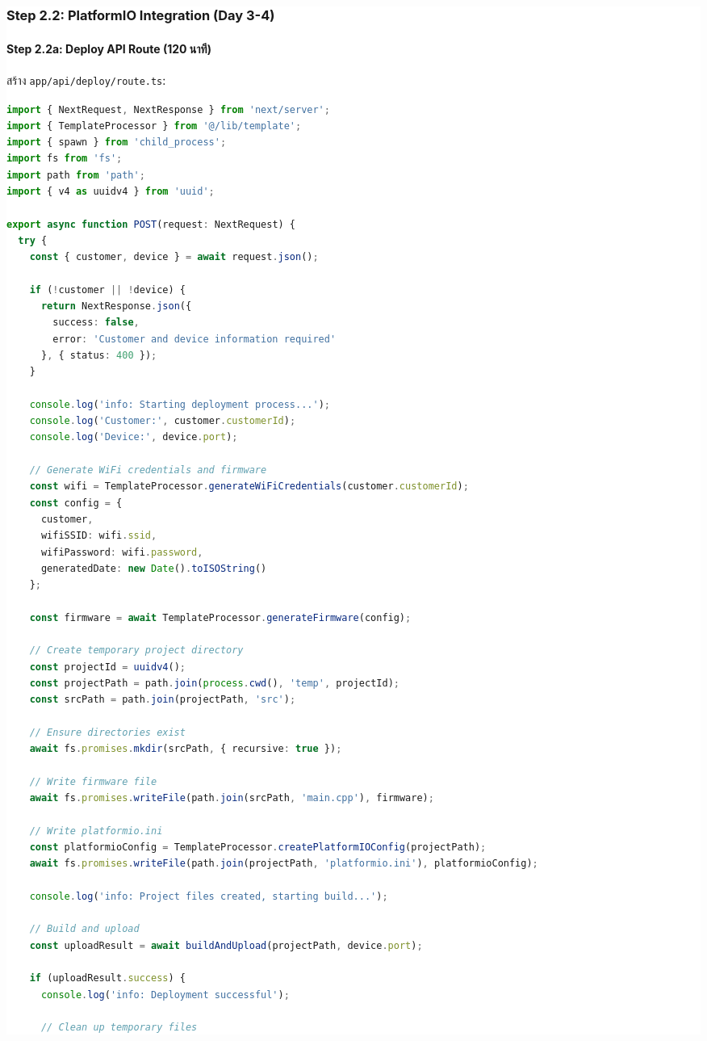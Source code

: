 ### **Step 2.2: PlatformIO Integration (Day 3-4)**

#### **Step 2.2a: Deploy API Route (120 นาที)**

สร้าง `app/api/deploy/route.ts`:

```typescript
import { NextRequest, NextResponse } from 'next/server';
import { TemplateProcessor } from '@/lib/template';
import { spawn } from 'child_process';
import fs from 'fs';
import path from 'path';
import { v4 as uuidv4 } from 'uuid';

export async function POST(request: NextRequest) {
  try {
    const { customer, device } = await request.json();
    
    if (!customer || !device) {
      return NextResponse.json({
        success: false,
        error: 'Customer and device information required'
      }, { status: 400 });
    }

    console.log('info: Starting deployment process...');
    console.log('Customer:', customer.customerId);
    console.log('Device:', device.port);

    // Generate WiFi credentials and firmware
    const wifi = TemplateProcessor.generateWiFiCredentials(customer.customerId);
    const config = {
      customer,
      wifiSSID: wifi.ssid,
      wifiPassword: wifi.password,
      generatedDate: new Date().toISOString()
    };

    const firmware = await TemplateProcessor.generateFirmware(config);

    // Create temporary project directory
    const projectId = uuidv4();
    const projectPath = path.join(process.cwd(), 'temp', projectId);
    const srcPath = path.join(projectPath, 'src');

    // Ensure directories exist
    await fs.promises.mkdir(srcPath, { recursive: true });

    // Write firmware file
    await fs.promises.writeFile(path.join(srcPath, 'main.cpp'), firmware);

    // Write platformio.ini
    const platformioConfig = TemplateProcessor.createPlatformIOConfig(projectPath);
    await fs.promises.writeFile(path.join(projectPath, 'platformio.ini'), platformioConfig);

    console.log('info: Project files created, starting build...');

    // Build and upload
    const uploadResult = await buildAndUpload(projectPath, device.port);

    if (uploadResult.success) {
      console.log('info: Deployment successful');
      
      // Clean up temporary files
```
